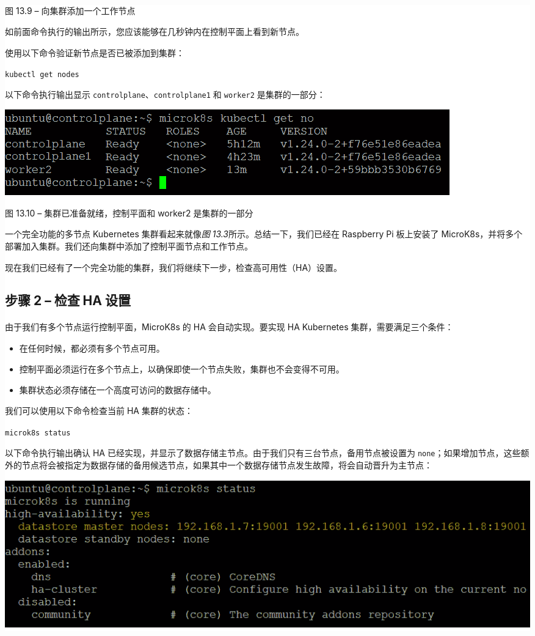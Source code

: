图 13.9 – 向集群添加一个工作节点

如前面命令执行的输出所示，您应该能够在几秒钟内在控制平面上看到新节点。

使用以下命令验证新节点是否已被添加到集群：

```
kubectl get nodes
```

以下命令执行输出显示 `controlplane`、`controlplane1` 和 `worker2` 是集群的一部分：

![图 13.10 – 集群已准备就绪，控制平面和 worker2 是集群的一部分](img/Figure_13.10_B18115.jpg)

图 13.10 – 集群已准备就绪，控制平面和 worker2 是集群的一部分

一个完全功能的多节点 Kubernetes 集群看起来就像*图 13.3*所示。总结一下，我们已经在 Raspberry Pi 板上安装了 MicroK8s，并将多个部署加入集群。我们还向集群中添加了控制平面节点和工作节点。

现在我们已经有了一个完全功能的集群，我们将继续下一步，检查高可用性（HA）设置。

## 步骤 2 – 检查 HA 设置

由于我们有多个节点运行控制平面，MicroK8s 的 HA 会自动实现。要实现 HA Kubernetes 集群，需要满足三个条件：

+   在任何时候，都必须有多个节点可用。

+   控制平面必须运行在多个节点上，以确保即使一个节点失败，集群也不会变得不可用。

+   集群状态必须存储在一个高度可访问的数据存储中。

我们可以使用以下命令检查当前 HA 集群的状态：

```
microk8s status
```

以下命令执行输出确认 HA 已经实现，并显示了数据存储主节点。由于我们只有三台节点，备用节点被设置为 `none`；如果增加节点，这些额外的节点将会被指定为数据存储的备用候选节点，如果其中一个数据存储节点发生故障，将会自动晋升为主节点：

![图 13.11 - 检查 MicroK8s 高可用集群](img/Figure_13.11_B18115.jpg)
